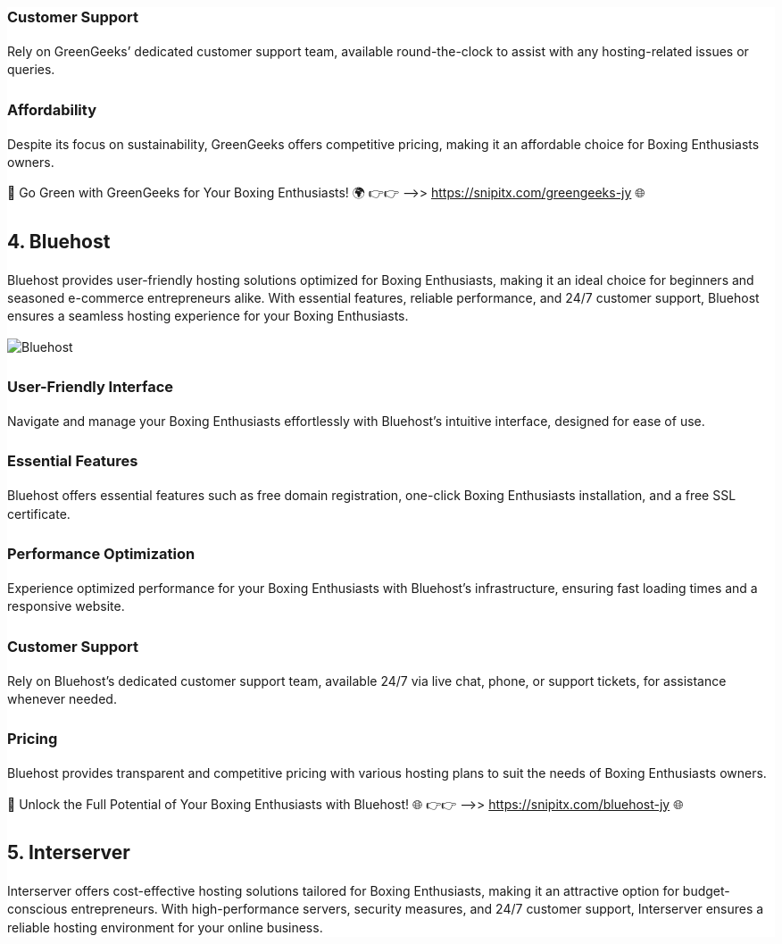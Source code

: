### Customer Support
Rely on GreenGeeks’ dedicated customer support team, available round-the-clock to assist with any hosting-related issues or queries.

### Affordability
Despite its focus on sustainability, GreenGeeks offers competitive pricing, making it an affordable choice for Boxing Enthusiasts owners.

🌿 Go Green with GreenGeeks for Your Boxing Enthusiasts! 🌍
👉👉 -->> https://snipitx.com/greengeeks-jy 🌐

## 4. Bluehost

Bluehost provides user-friendly hosting solutions optimized for Boxing Enthusiasts, making it an ideal choice for beginners and seasoned e-commerce entrepreneurs alike. With essential features, reliable performance, and 24/7 customer support, Bluehost ensures a seamless hosting experience for your Boxing Enthusiasts.

![Bluehost](https://i.imgur.com/PasFF9E.jpeg "Bluehost Hosting")

### User-Friendly Interface
Navigate and manage your Boxing Enthusiasts effortlessly with Bluehost’s intuitive interface, designed for ease of use.

### Essential Features
Bluehost offers essential features such as free domain registration, one-click Boxing Enthusiasts installation, and a free SSL certificate.

### Performance Optimization
Experience optimized performance for your Boxing Enthusiasts with Bluehost’s infrastructure, ensuring fast loading times and a responsive website.

### Customer Support
Rely on Bluehost’s dedicated customer support team, available 24/7 via live chat, phone, or support tickets, for assistance whenever needed.

### Pricing
Bluehost provides transparent and competitive pricing with various hosting plans to suit the needs of Boxing Enthusiasts owners.

🚀 Unlock the Full Potential of Your Boxing Enthusiasts with Bluehost! 🌐
👉👉 -->> https://snipitx.com/bluehost-jy 🌐

## 5. Interserver

Interserver offers cost-effective hosting solutions tailored for Boxing Enthusiasts, making it an attractive option for budget-conscious entrepreneurs. With high-performance servers, security measures, and 24/7 customer support, Interserver ensures a reliable hosting environment for your online business.
